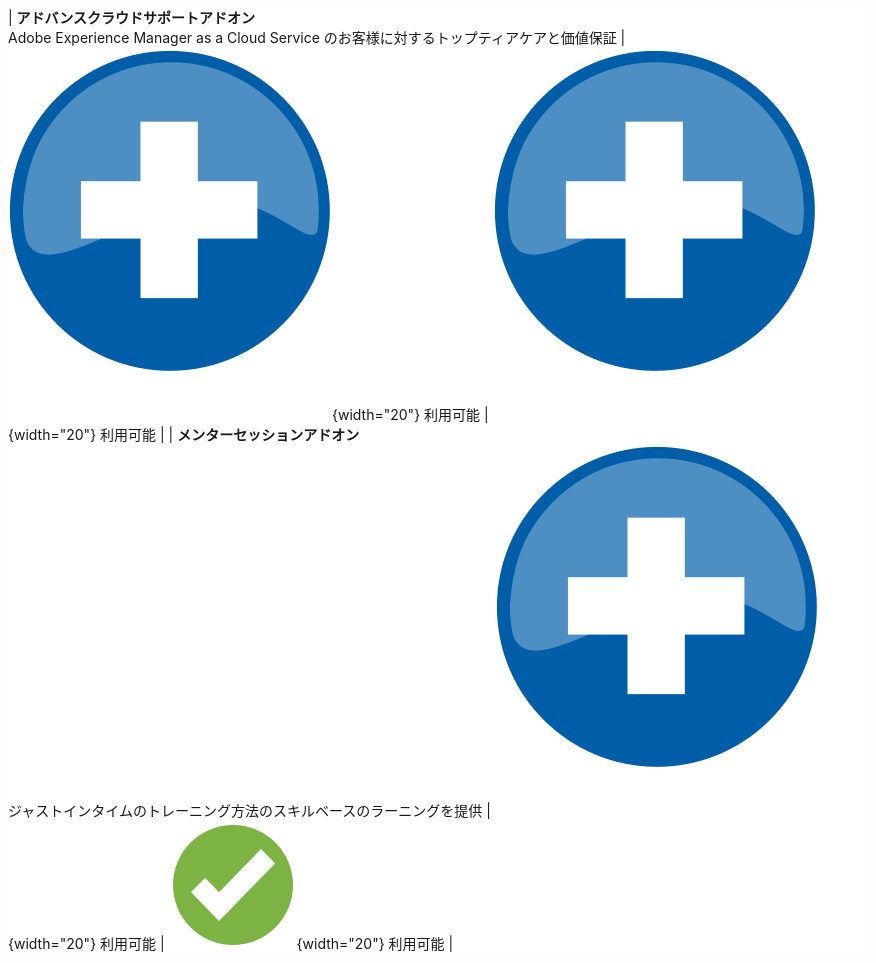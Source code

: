 | **アドバンスクラウドサポートアドオン**<br> Adobe Experience Manager as a Cloud Service のお客様に対するトップティアケアと価値保証 | ![ available icon ](../assets/Plus_blue.svg){width="20"} 利用可能 | ![ available icon ](../assets/Plus_blue.svg){width="20"} 利用可能 |
| **メンターセッションアドオン**<br>&#x200B;ジャストインタイムのトレーニング方法のスキルベースのラーニングを提供 | ![ available icon ](../assets/Plus_blue.svg){width="20"}  利用可能 | ![ available icon ](../assets/green_checkmark.svg){width="20"} 利用可能 |